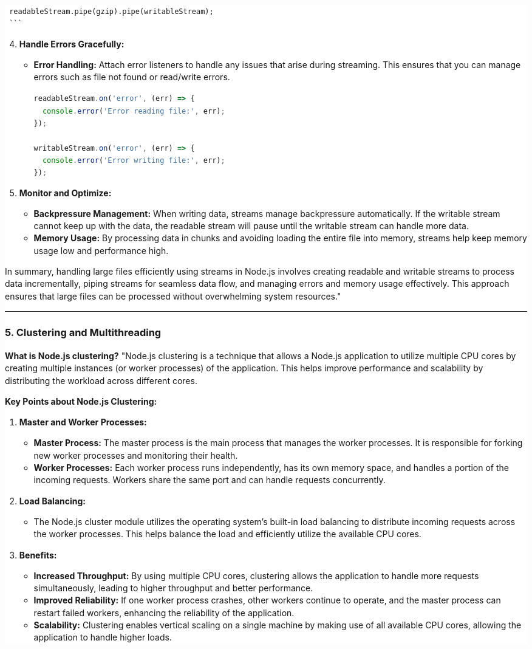      readableStream.pipe(gzip).pipe(writableStream);
     ```

4. **Handle Errors Gracefully:**
   - **Error Handling:** Attach error listeners to handle any issues that arise during streaming. This ensures that you can manage errors such as file not found or read/write errors.
     ```javascript
     readableStream.on('error', (err) => {
       console.error('Error reading file:', err);
     });

     writableStream.on('error', (err) => {
       console.error('Error writing file:', err);
     });
     ```

5. **Monitor and Optimize:**
   - **Backpressure Management:** When writing data, streams manage backpressure automatically. If the writable stream cannot keep up with the data, the readable stream will pause until the writable stream can handle more data.
   - **Memory Usage:** By processing data in chunks and avoiding loading the entire file into memory, streams help keep memory usage low and performance high.

In summary, handling large files efficiently using streams in Node.js involves creating readable and writable streams to process data incrementally, piping streams for seamless data flow, and managing errors and memory usage effectively. This approach ensures that large files can be processed without overwhelming system resources."

---
### 5. **Clustering and Multithreading** 
**What is Node.js clustering?**
"Node.js clustering is a technique that allows a Node.js application to utilize multiple CPU cores by creating multiple instances (or worker processes) of the application. This helps improve performance and scalability by distributing the workload across different cores.

**Key Points about Node.js Clustering:**

1. **Master and Worker Processes:**
   - **Master Process:** The master process is the main process that manages the worker processes. It is responsible for forking new worker processes and monitoring their health.
   - **Worker Processes:** Each worker process runs independently, has its own memory space, and handles a portion of the incoming requests. Workers share the same port and can handle requests concurrently.

2. **Load Balancing:**
   - The Node.js cluster module utilizes the operating system’s built-in load balancing to distribute incoming requests across the worker processes. This helps balance the load and efficiently utilize the available CPU cores.

3. **Benefits:**
   - **Increased Throughput:** By using multiple CPU cores, clustering allows the application to handle more requests simultaneously, leading to higher throughput and better performance.
   - **Improved Reliability:** If one worker process crashes, other workers continue to operate, and the master process can restart failed workers, enhancing the reliability of the application.
   - **Scalability:** Clustering enables vertical scaling on a single machine by making use of all available CPU cores, allowing the application to handle higher loads.
